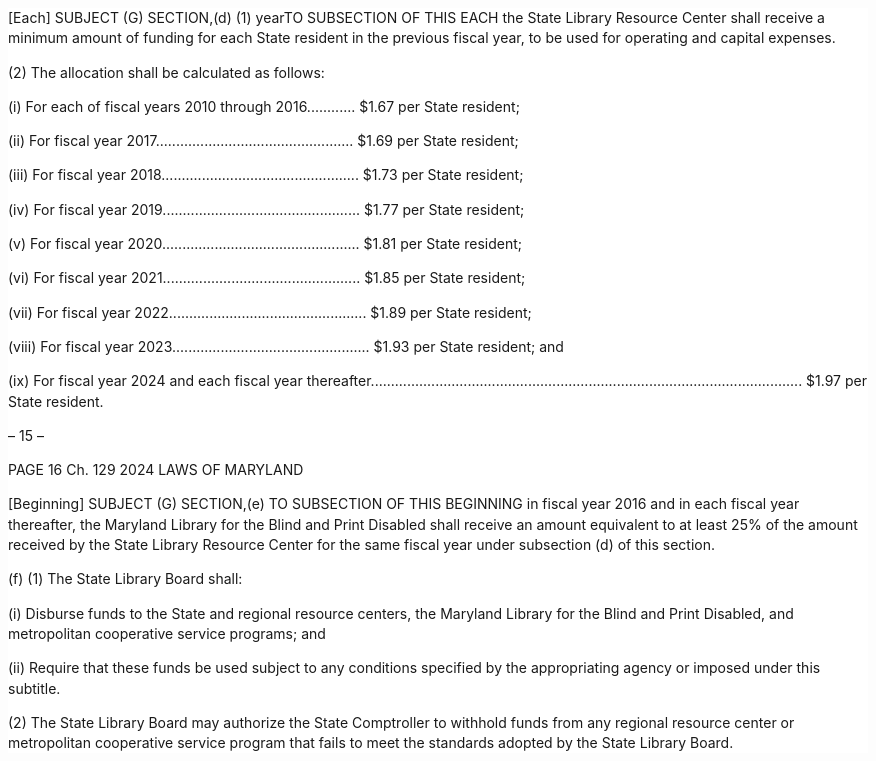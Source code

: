 [Each] SUBJECT (G) SECTION,(d) (1) yearTO SUBSECTION OF THIS EACH
the State Library Resource Center shall receive a minimum amount of funding for each
State resident in the previous fiscal year, to be used for operating and capital expenses.

(2) The allocation shall be calculated as follows:

(i) For each of fiscal years 2010 through 2016............ $1.67 per State
resident;

(ii) For fiscal year 2017................................................. $1.69 per State
resident;

(iii) For fiscal year 2018................................................. $1.73 per State
resident;

(iv) For fiscal year 2019................................................. $1.77 per State
resident;

(v) For fiscal year 2020................................................. $1.81 per State
resident;

(vi) For fiscal year 2021................................................. $1.85 per State
resident;

(vii) For fiscal year 2022................................................. $1.89 per State
resident;

(viii) For fiscal year 2023................................................. $1.93 per State
resident; and

(ix) For fiscal year 2024 and each fiscal year
thereafter........................................................................................................... $1.97 per State
resident.

– 15 –

PAGE 16
Ch. 129 2024 LAWS OF MARYLAND

[Beginning] SUBJECT (G) SECTION,(e) TO SUBSECTION OF THIS BEGINNING
in fiscal year 2016 and in each fiscal year thereafter, the Maryland Library for the Blind
and Print Disabled shall receive an amount equivalent to at least 25% of the amount
received by the State Library Resource Center for the same fiscal year under subsection (d)
of this section.

(f) (1) The State Library Board shall:

(i) Disburse funds to the State and regional resource centers, the
Maryland Library for the Blind and Print Disabled, and metropolitan cooperative service
programs; and

(ii) Require that these funds be used subject to any conditions
specified by the appropriating agency or imposed under this subtitle.

(2) The State Library Board may authorize the State Comptroller to
withhold funds from any regional resource center or metropolitan cooperative service
program that fails to meet the standards adopted by the State Library Board.
